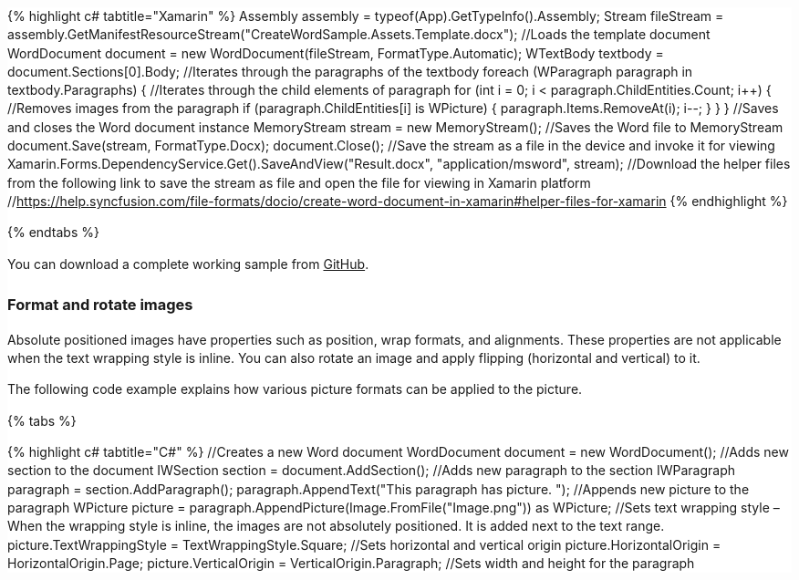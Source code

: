 {% highlight c# tabtitle="Xamarin" %}
Assembly assembly = typeof(App).GetTypeInfo().Assembly;
Stream fileStream = assembly.GetManifestResourceStream("CreateWordSample.Assets.Template.docx");
//Loads the template document 
WordDocument document = new WordDocument(fileStream, FormatType.Automatic);
WTextBody textbody = document.Sections[0].Body;
//Iterates through the paragraphs of the textbody
foreach (WParagraph paragraph in textbody.Paragraphs)
{
    //Iterates through the child elements of paragraph
    for (int i = 0; i < paragraph.ChildEntities.Count; i++)
    {
        //Removes images from the paragraph
        if (paragraph.ChildEntities[i] is WPicture)
        {
            paragraph.Items.RemoveAt(i);
            i--;
        }
    }
}
//Saves and closes the Word document instance
MemoryStream stream = new MemoryStream();
//Saves the Word file to MemoryStream
document.Save(stream, FormatType.Docx);
document.Close();
//Save the stream as a file in the device and invoke it for viewing
Xamarin.Forms.DependencyService.Get<ISave>().SaveAndView("Result.docx", "application/msword", stream);
//Download the helper files from the following link to save the stream as file and open the file for viewing in Xamarin platform
//https://help.syncfusion.com/file-formats/docio/create-word-document-in-xamarin#helper-files-for-xamarin
{% endhighlight %} 

{% endtabs %}  

You can download a complete working sample from [GitHub](https://github.com/SyncfusionExamples/DocIO-Examples/tree/main/Paragraphs/Remove-image).

### Format and rotate images

Absolute positioned images have properties such as position, wrap formats, and alignments. These properties are not applicable when the text wrapping style is inline. You can also rotate an image and apply flipping (horizontal and vertical) to it.

The following code example explains how various picture formats can be applied to the picture.

{% tabs %} 

{% highlight c# tabtitle="C#" %}
//Creates a new Word document 
WordDocument document = new WordDocument();
//Adds new section to the document
IWSection section = document.AddSection();
//Adds new paragraph to the section
IWParagraph paragraph = section.AddParagraph();
paragraph.AppendText("This paragraph has picture. ");
//Appends new picture to the paragraph
WPicture picture = paragraph.AppendPicture(Image.FromFile("Image.png")) as WPicture;
//Sets text wrapping style – When the wrapping style is inline, the images are not absolutely positioned. It is added next to the text range.
picture.TextWrappingStyle = TextWrappingStyle.Square;
//Sets horizontal and vertical origin
picture.HorizontalOrigin = HorizontalOrigin.Page;
picture.VerticalOrigin = VerticalOrigin.Paragraph;
//Sets width and height for the paragraph